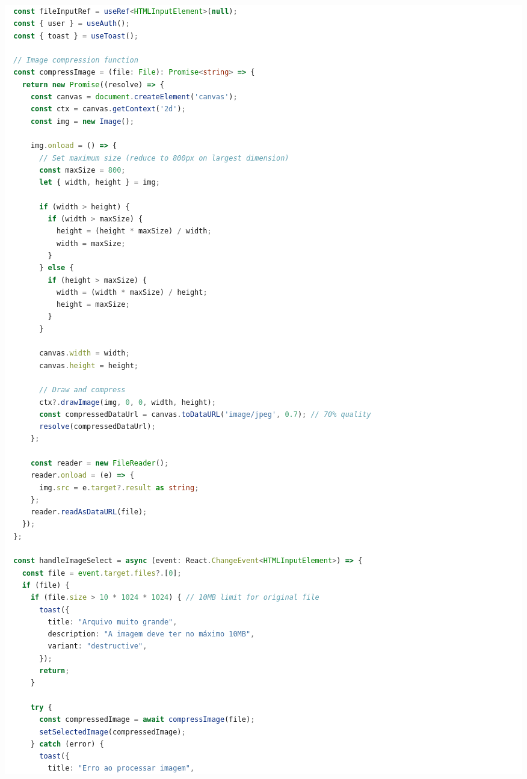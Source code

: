 ```typescript
  const fileInputRef = useRef<HTMLInputElement>(null);
  const { user } = useAuth();
  const { toast } = useToast();

  // Image compression function
  const compressImage = (file: File): Promise<string> => {
    return new Promise((resolve) => {
      const canvas = document.createElement('canvas');
      const ctx = canvas.getContext('2d');
      const img = new Image();
      
      img.onload = () => {
        // Set maximum size (reduce to 800px on largest dimension)
        const maxSize = 800;
        let { width, height } = img;
        
        if (width > height) {
          if (width > maxSize) {
            height = (height * maxSize) / width;
            width = maxSize;
          }
        } else {
          if (height > maxSize) {
            width = (width * maxSize) / height;
            height = maxSize;
          }
        }
        
        canvas.width = width;
        canvas.height = height;
        
        // Draw and compress
        ctx?.drawImage(img, 0, 0, width, height);
        const compressedDataUrl = canvas.toDataURL('image/jpeg', 0.7); // 70% quality
        resolve(compressedDataUrl);
      };
      
      const reader = new FileReader();
      reader.onload = (e) => {
        img.src = e.target?.result as string;
      };
      reader.readAsDataURL(file);
    });
  };

  const handleImageSelect = async (event: React.ChangeEvent<HTMLInputElement>) => {
    const file = event.target.files?.[0];
    if (file) {
      if (file.size > 10 * 1024 * 1024) { // 10MB limit for original file
        toast({
          title: "Arquivo muito grande",
          description: "A imagem deve ter no máximo 10MB",
          variant: "destructive",
        });
        return;
      }

      try {
        const compressedImage = await compressImage(file);
        setSelectedImage(compressedImage);
      } catch (error) {
        toast({
          title: "Erro ao processar imagem",
```